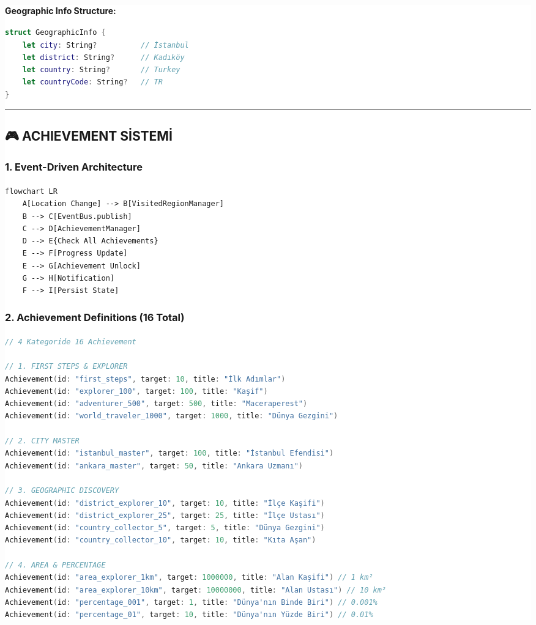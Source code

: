 **Geographic Info Structure:**
```swift
struct GeographicInfo {
    let city: String?          // İstanbul
    let district: String?      // Kadıköy  
    let country: String?       // Turkey
    let countryCode: String?   // TR
}
```

---

## 🎮 **ACHIEVEMENT SİSTEMİ**

### **1. Event-Driven Architecture**

```mermaid
flowchart LR
    A[Location Change] --> B[VisitedRegionManager]
    B --> C[EventBus.publish]
    C --> D[AchievementManager]
    D --> E{Check All Achievements}
    E --> F[Progress Update]
    E --> G[Achievement Unlock]
    G --> H[Notification]
    F --> I[Persist State]
```

### **2. Achievement Definitions (16 Total)**

```swift
// 4 Kategoride 16 Achievement

// 1. FIRST STEPS & EXPLORER
Achievement(id: "first_steps", target: 10, title: "İlk Adımlar")
Achievement(id: "explorer_100", target: 100, title: "Kaşif") 
Achievement(id: "adventurer_500", target: 500, title: "Maceraperest")
Achievement(id: "world_traveler_1000", target: 1000, title: "Dünya Gezgini")

// 2. CITY MASTER  
Achievement(id: "istanbul_master", target: 100, title: "İstanbul Efendisi")
Achievement(id: "ankara_master", target: 50, title: "Ankara Uzmanı")

// 3. GEOGRAPHIC DISCOVERY
Achievement(id: "district_explorer_10", target: 10, title: "İlçe Kaşifi")
Achievement(id: "district_explorer_25", target: 25, title: "İlçe Ustası") 
Achievement(id: "country_collector_5", target: 5, title: "Dünya Gezgini")
Achievement(id: "country_collector_10", target: 10, title: "Kıta Aşan")

// 4. AREA & PERCENTAGE
Achievement(id: "area_explorer_1km", target: 1000000, title: "Alan Kaşifi") // 1 km²
Achievement(id: "area_explorer_10km", target: 10000000, title: "Alan Ustası") // 10 km²
Achievement(id: "percentage_001", target: 1, title: "Dünya'nın Binde Biri") // 0.001%
Achievement(id: "percentage_01", target: 10, title: "Dünya'nın Yüzde Biri") // 0.01%
```
